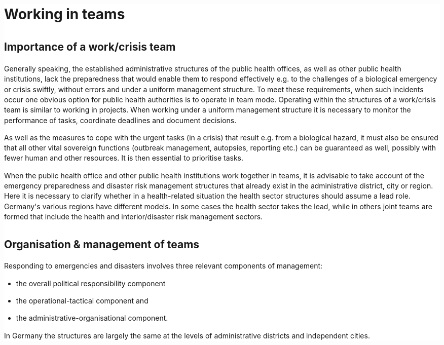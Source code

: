 # Working in teams

## Importance of a work/crisis team

Generally speaking, the established administrative structures of the public
health offices, as well as other public health institutions, lack the
preparedness that would enable them to respond effectively e.g. to the
challenges of a biological emergency or crisis swiftly, without errors and under
a uniform management structure. To meet these requirements, when such incidents
occur one obvious option for public health authorities is to operate in team
mode. Operating within the structures of a work/crisis team is similar to
working in projects. When working under a uniform management structure it is
necessary to monitor the performance of tasks, coordinate deadlines and document
decisions.

As well as the measures to cope with the urgent tasks (in a crisis) that result
e.g. from a biological hazard, it must also be ensured that all other vital
sovereign functions (outbreak management, autopsies, reporting etc.) can be
guaranteed as well, possibly with fewer human and other resources. It is then
essential to prioritise tasks.

When the public health office and other public health institutions work together
in teams, it is advisable to take account of the emergency preparedness and
disaster risk management structures that already exist in the administrative
district, city or region. Here it is necessary to clarify whether in a
health-related situation the health sector structures should assume a lead role.
Germany's various regions have different models. In some cases the health sector
takes the lead, while in others joint teams are formed that include the health
and interior/disaster risk management sectors.

## Organisation & management of teams

Responding to emergencies and disasters involves three relevant components of
management:

-   the overall political responsibility component

-   the operational-tactical component and

-   the administrative-organisational component.

In Germany the structures are largely the same at the levels of administrative
districts and independent cities.

